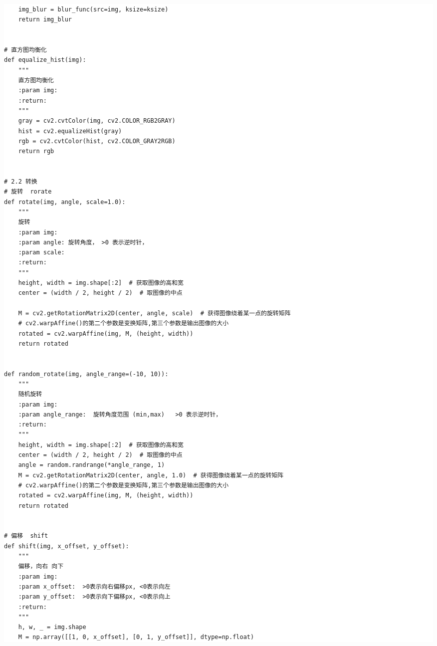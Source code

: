 ```
    img_blur = blur_func(src=img, ksize=ksize)
    return img_blur


# 直方图均衡化
def equalize_hist(img):
    """
    直方图均衡化
    :param img:
    :return:
    """
    gray = cv2.cvtColor(img, cv2.COLOR_RGB2GRAY)
    hist = cv2.equalizeHist(gray)
    rgb = cv2.cvtColor(hist, cv2.COLOR_GRAY2RGB)
    return rgb


# 2.2 转换
# 旋转  rorate
def rotate(img, angle, scale=1.0):
    """
    旋转
    :param img:
    :param angle: 旋转角度， >0 表示逆时针，
    :param scale:
    :return:
    """
    height, width = img.shape[:2]  # 获取图像的高和宽
    center = (width / 2, height / 2)  # 取图像的中点
 
    M = cv2.getRotationMatrix2D(center, angle, scale)  # 获得图像绕着某一点的旋转矩阵
    # cv2.warpAffine()的第二个参数是变换矩阵,第三个参数是输出图像的大小
    rotated = cv2.warpAffine(img, M, (height, width))
    return rotated
 
 
def random_rotate(img, angle_range=(-10, 10)):
    """
    随机旋转
    :param img:
    :param angle_range:  旋转角度范围 (min,max)   >0 表示逆时针，
    :return:
    """
    height, width = img.shape[:2]  # 获取图像的高和宽
    center = (width / 2, height / 2)  # 取图像的中点
    angle = random.randrange(*angle_range, 1)
    M = cv2.getRotationMatrix2D(center, angle, 1.0)  # 获得图像绕着某一点的旋转矩阵
    # cv2.warpAffine()的第二个参数是变换矩阵,第三个参数是输出图像的大小
    rotated = cv2.warpAffine(img, M, (height, width))
    return rotated


# 偏移  shift
def shift(img, x_offset, y_offset):
    """
    偏移，向右 向下
    :param img:
    :param x_offset:  >0表示向右偏移px, <0表示向左
    :param y_offset:  >0表示向下偏移px, <0表示向上
    :return:
    """
    h, w, _ = img.shape
    M = np.array([[1, 0, x_offset], [0, 1, y_offset]], dtype=np.float)
```
